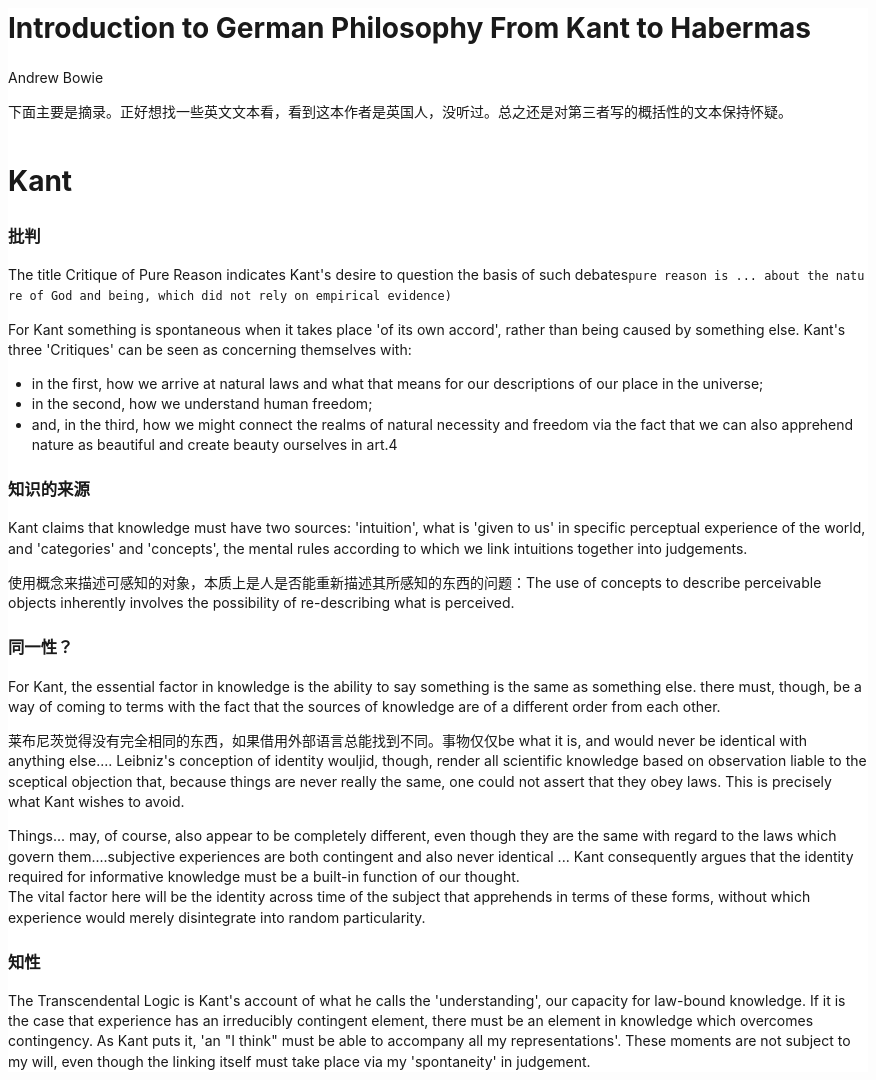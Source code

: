 # Introduction to German Philosophy From Kant to Habermas
Andrew Bowie

下面主要是摘录。正好想找一些英文文本看，看到这本作者是英国人，没听过。总之还是对第三者写的概括性的文本保持怀疑。

# Kant


### 批判

The title Critique of Pure Reason indicates Kant's desire to question the basis of such debates`pure reason is ... about the nature of God and being, which did not rely on empirical evidence)`

For Kant something is spontaneous when it takes place 'of its own accord', rather than being caused by something else.
Kant's three 'Critiques' can be seen as concerning themselves with: 
- in the first, how we arrive at natural laws and what that means for our descriptions of our place in the universe; 
- in the second, how we understand human freedom; 
- and, in the third, how we might connect the realms of natural necessity and freedom via the fact that we can also apprehend nature as beautiful and create beauty ourselves in art.4

### 知识的来源
Kant claims that knowledge must have two sources: 'intuition', what is 'given to us' in specific perceptual experience of the world, and 'categories' and 'concepts', the mental rules according to which we link intuitions together into judgements. 

使用概念来描述可感知的对象，本质上是人是否能重新描述其所感知的东西的问题：The use of concepts to describe perceivable objects inherently involves the possibility of re-describing what is perceived.

### 同一性？
For Kant, the essential factor in knowledge is the ability to say something is the same as something else.
there must, though, be a way of coming to terms with the fact that the sources of knowledge are of a different order from each other.

莱布尼茨觉得没有完全相同的东西，如果借用外部语言总能找到不同。事物仅仅be what it is, and would never be identical with anything else.... Leibniz's conception of identity wouljid, though, render all scientific knowledge based on observation liable to the sceptical objection that, because things are never really the same, one could not assert that they obey laws.  This is precisely what Kant wishes to avoid.

Things... may, of course, also appear to be completely different, even though they are the same with regard to the laws 
which govern them....subjective experiences are both contingent and also never identical ... Kant consequently argues that the identity required for informative knowledge must be a built-in function of our thought.   
The vital factor here will be the identity across time of the subject that apprehends in terms of these forms, without which experience would merely disintegrate into random particularity.

### 知性
The Transcendental Logic is Kant's account of what he calls the 'understanding', our capacity for law-bound knowledge. If it is the case that experience has an irreducibly contingent element, there must be an element in knowledge which overcomes contingency.
As Kant puts it, 'an "I think" must be able to accompany all my representations'. These moments are not 
subject to my will, even though the linking itself must take place via 
my 'spontaneity' in judgement.

